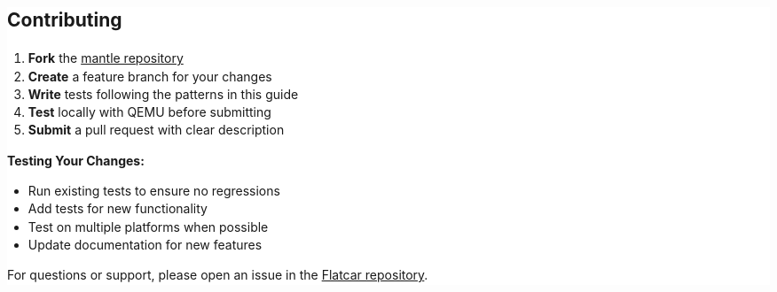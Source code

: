 
## Contributing

1. **Fork** the [mantle repository](https://github.com/flatcar/mantle/)
2. **Create** a feature branch for your changes
3. **Write** tests following the patterns in this guide
4. **Test** locally with QEMU before submitting
5. **Submit** a pull request with clear description

**Testing Your Changes:**
- Run existing tests to ensure no regressions
- Add tests for new functionality  
- Test on multiple platforms when possible
- Update documentation for new features

For questions or support, please open an issue in the [Flatcar repository](https://github.com/flatcar/flatcar/issues).
